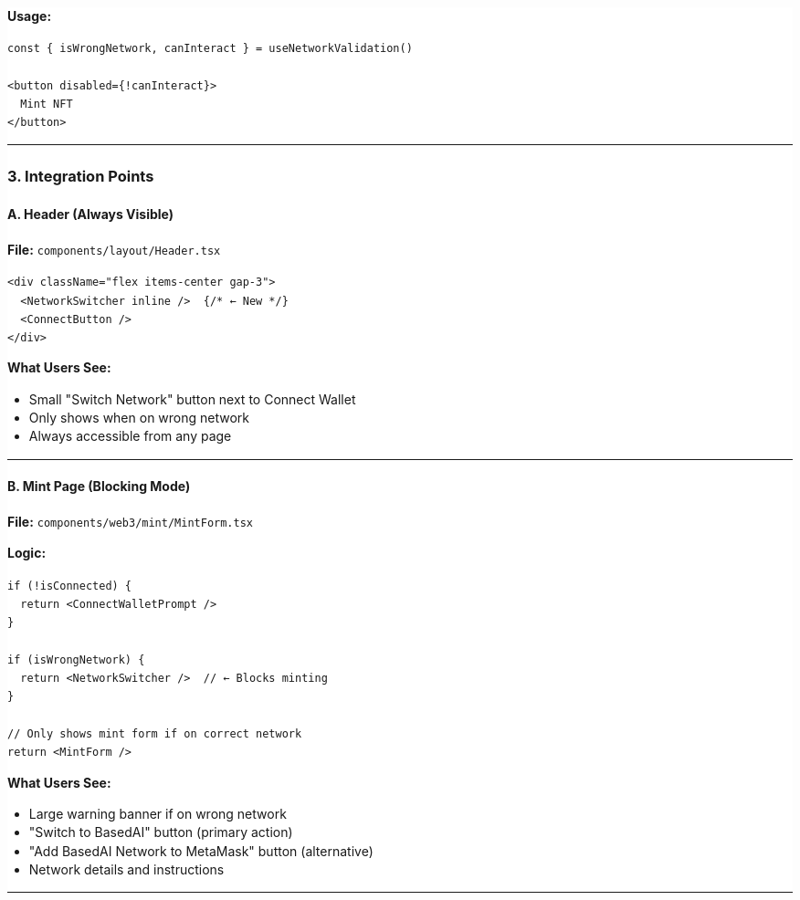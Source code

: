 **Usage:**
```tsx
const { isWrongNetwork, canInteract } = useNetworkValidation()

<button disabled={!canInteract}>
  Mint NFT
</button>
```

---

### 3. **Integration Points**

#### **A. Header (Always Visible)**
**File:** `components/layout/Header.tsx`

```tsx
<div className="flex items-center gap-3">
  <NetworkSwitcher inline />  {/* ← New */}
  <ConnectButton />
</div>
```

**What Users See:**
- Small "Switch Network" button next to Connect Wallet
- Only shows when on wrong network
- Always accessible from any page

---

#### **B. Mint Page (Blocking Mode)**
**File:** `components/web3/mint/MintForm.tsx`

**Logic:**
```tsx
if (!isConnected) {
  return <ConnectWalletPrompt />
}

if (isWrongNetwork) {
  return <NetworkSwitcher />  // ← Blocks minting
}

// Only shows mint form if on correct network
return <MintForm />
```

**What Users See:**
- Large warning banner if on wrong network
- "Switch to BasedAI" button (primary action)
- "Add BasedAI Network to MetaMask" button (alternative)
- Network details and instructions

---
